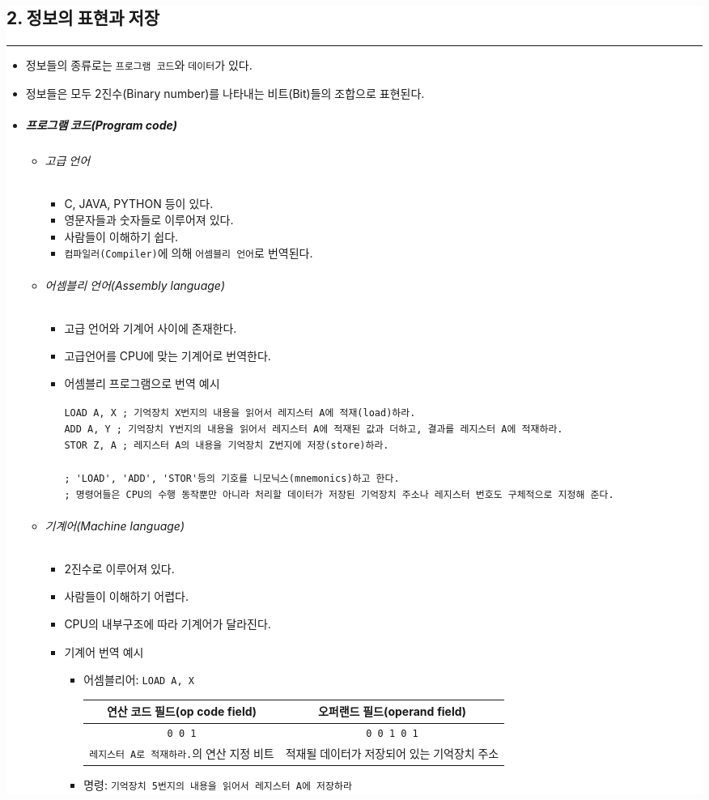 

## 2. 정보의 표현과 저장

-----

* 정보들의 종류로는 `프로그램 코드`와 `데이터`가 있다.
* 정보들은 모두 2진수(Binary number)를 나타내는 비트(Bit)들의 조합으로 표현된다.

    

* ##### 프로그램 코드(Program code)

  * ###### 고급 언어

    * C, JAVA, PYTHON 등이 있다.
    * 영문자들과 숫자들로 이루어져 있다.
    * 사람들이 이해하기 쉽다.
    * `컴파일러(Compiler)`에 의해 `어셈블리 언어`로 번역된다.

    

  * ###### 어셈블리 언어(Assembly language)

    * 고급 언어와 기계어 사이에 존재한다.

    * 고급언어를 CPU에 맞는 기계어로 번역한다.

    * 어셈블리 프로그램으로 번역 예시

      ```assembly
      LOAD A, X ; 기억장치 X번지의 내용을 읽어서 레지스터 A에 적재(load)하라.
      ADD A, Y ; 기억장치 Y번지의 내용을 읽어서 레지스터 A에 적재된 값과 더하고, 결과를 레지스터 A에 적재하라.
      STOR Z, A ; 레지스터 A의 내용을 기억장치 Z번지에 저장(store)하라.
      
      ; 'LOAD', 'ADD', 'STOR'등의 기호를 니모닉스(mnemonics)하고 한다.
      ; 명령어들은 CPU의 수행 동작뿐만 아니라 처리할 데이터가 저장된 기억장치 주소나 레지스터 번호도 구체적으로 지정해 준다.
      ```

  

  * ###### 기계어(Machine language)

    * 2진수로 이루어져 있다.

    * 사람들이 이해하기 어렵다.

    * CPU의 내부구조에 따라 기계어가 달라진다.

    * 기계어 번역 예시

      * 어셈블리어: `LOAD A, X`

        |       연산 코드 필드(op code field)       |        오퍼랜드 필드(operand field)         |
        | :---------------------------------------: | :-----------------------------------------: |
        |                  `0 0 1`                  |                 `0 0 1 0 1`                 |
        | `레지스터 A로 적재하라.`의 연산 지정 비트 | 적재될 데이터가 저장되어 있는 기억장치 주소 |

      * 명령: `기억장치 5번지의 내용을 읽어서 레지스터 A에 저장하라`


